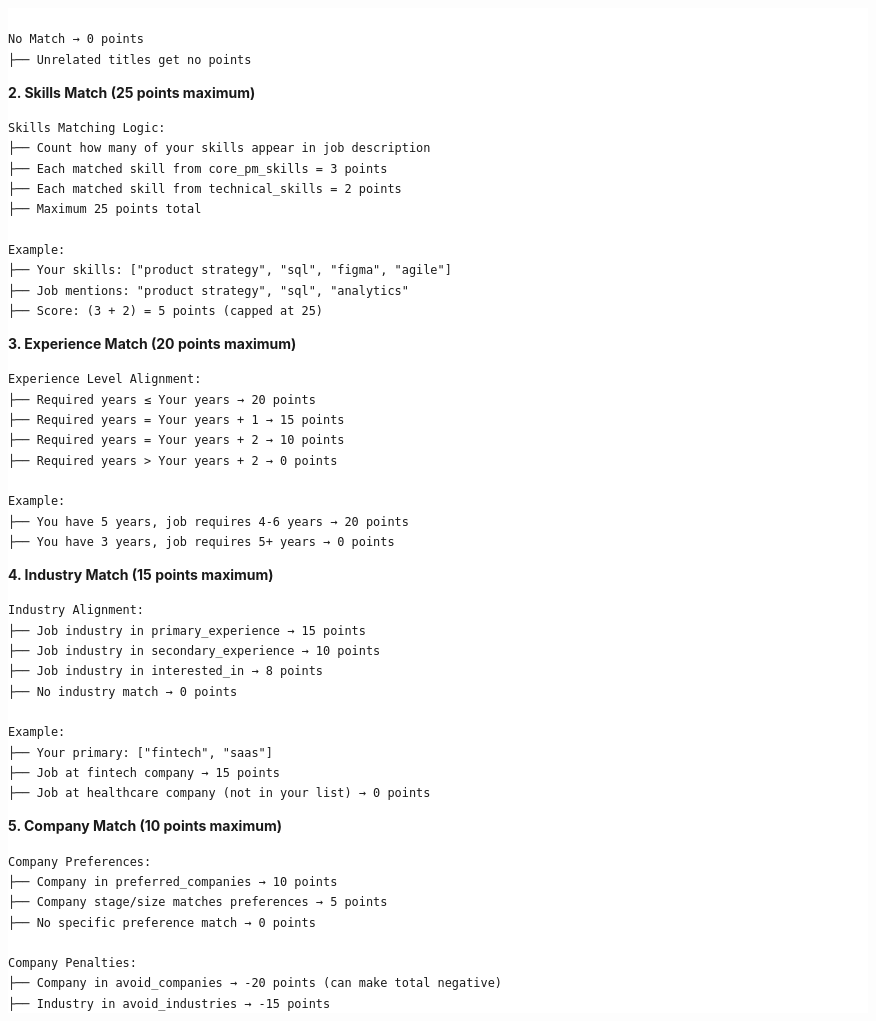 ```

No Match → 0 points
├── Unrelated titles get no points
```

**2. Skills Match (25 points maximum)**
```
Skills Matching Logic:
├── Count how many of your skills appear in job description
├── Each matched skill from core_pm_skills = 3 points
├── Each matched skill from technical_skills = 2 points  
├── Maximum 25 points total

Example:
├── Your skills: ["product strategy", "sql", "figma", "agile"]
├── Job mentions: "product strategy", "sql", "analytics"  
├── Score: (3 + 2) = 5 points (capped at 25)
```

**3. Experience Match (20 points maximum)**
```
Experience Level Alignment:
├── Required years ≤ Your years → 20 points
├── Required years = Your years + 1 → 15 points  
├── Required years = Your years + 2 → 10 points
├── Required years > Your years + 2 → 0 points

Example:
├── You have 5 years, job requires 4-6 years → 20 points
├── You have 3 years, job requires 5+ years → 0 points
```

**4. Industry Match (15 points maximum)**
```
Industry Alignment:
├── Job industry in primary_experience → 15 points
├── Job industry in secondary_experience → 10 points
├── Job industry in interested_in → 8 points
├── No industry match → 0 points

Example:
├── Your primary: ["fintech", "saas"]
├── Job at fintech company → 15 points
├── Job at healthcare company (not in your list) → 0 points
```

**5. Company Match (10 points maximum)**
```
Company Preferences:
├── Company in preferred_companies → 10 points
├── Company stage/size matches preferences → 5 points
├── No specific preference match → 0 points

Company Penalties:
├── Company in avoid_companies → -20 points (can make total negative)
├── Industry in avoid_industries → -15 points
```
